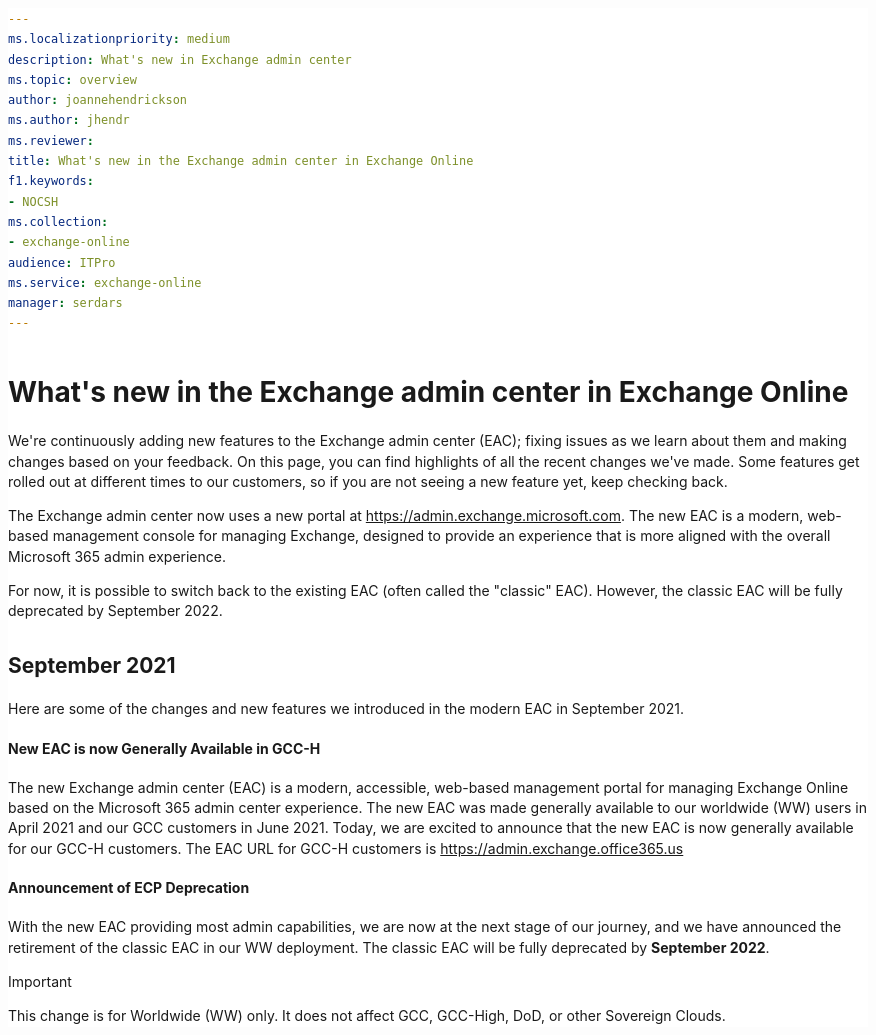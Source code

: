 ```yaml
---
ms.localizationpriority: medium
description: What's new in Exchange admin center
ms.topic: overview
author: joannehendrickson
ms.author: jhendr
ms.reviewer:
title: What's new in the Exchange admin center in Exchange Online
f1.keywords:
- NOCSH
ms.collection:
- exchange-online
audience: ITPro
ms.service: exchange-online
manager: serdars
---
```


# What's new in the Exchange admin center in Exchange Online

We're continuously adding new features to the Exchange admin center (EAC); fixing issues as we learn about them and making changes based on your feedback. On this page, you can find highlights of all the recent changes we've made. Some features get rolled out at different times to our customers, so if you are not seeing a new feature yet, keep checking back.

The Exchange admin center now uses a new portal at <https://admin.exchange.microsoft.com>. The new EAC is a modern, web-based management console for managing Exchange, designed to provide an experience that is more aligned with the overall Microsoft 365 admin experience.

For now, it is possible to switch back to the existing EAC (often called the "classic" EAC).  However, the classic EAC will be fully deprecated by September 2022.

## September 2021

Here are some of the changes and new features we introduced in the modern EAC in September 2021.

#### New EAC is now Generally Available in GCC-H

The new Exchange admin center (EAC) is a modern, accessible, web-based management portal for managing Exchange Online based on the Microsoft 365 admin center experience. The new EAC was made generally available to our worldwide (WW) users in April 2021 and our GCC customers in June 2021. Today, we are excited to announce that the new EAC is now generally available for our GCC-H customers. The EAC URL for GCC-H customers is https://admin.exchange.office365.us

#### Announcement of ECP Deprecation
With the new EAC providing most admin capabilities, we are now at the next stage of our journey, and we have announced the retirement of the classic EAC in our WW deployment. The classic EAC will be fully deprecated by **September 2022**.

>[!Important]
> This change is for Worldwide (WW) only. It does not affect GCC, GCC-High, DoD, or other Sovereign Clouds.
